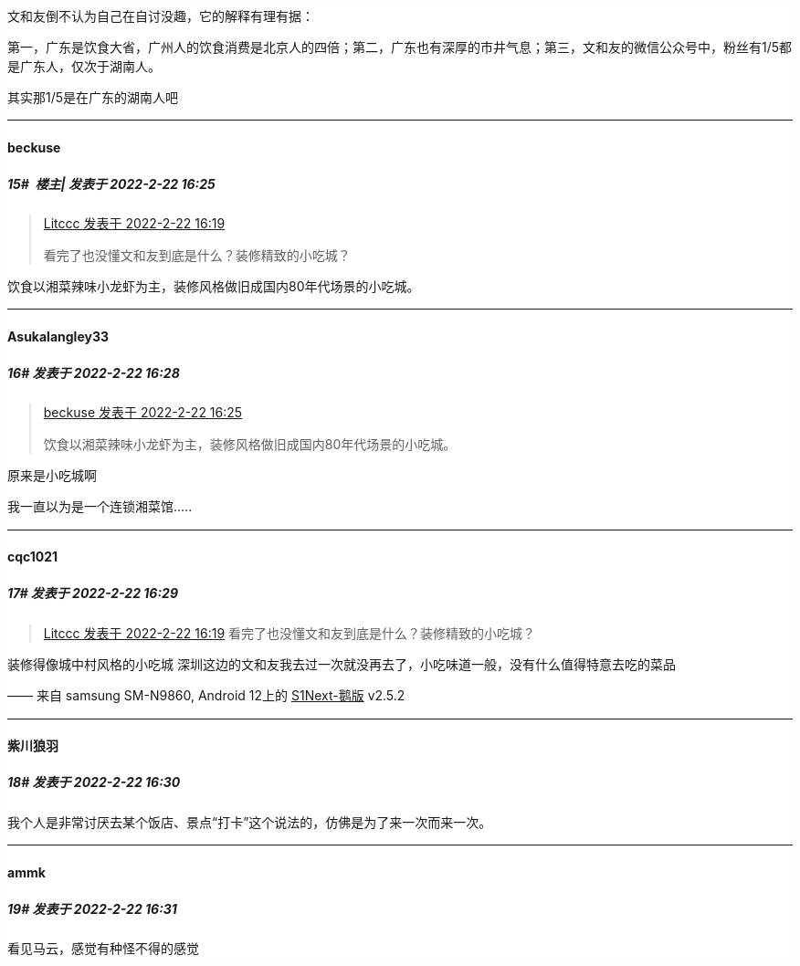 文和友倒不认为自己在自讨没趣，它的解释有理有据：

第一，广东是饮食大省，广州人的饮食消费是北京人的四倍；第二，广东也有深厚的市井气息；第三，文和友的微信公众号中，粉丝有1/5都是广东人，仅次于湖南人。

其实那1/5是在广东的湖南人吧

*****

####  beckuse  
##### 15#         楼主| 发表于 2022-2-22 16:25

<blockquote><a href="httphttps://bbs.saraba1st.com/2b/forum.php?mod=redirect&amp;goto=findpost&amp;pid=54791617&amp;ptid=2054003" target="_blank">Litccc 发表于 2022-2-22 16:19</a>

看完了也没懂文和友到底是什么？装修精致的小吃城？</blockquote>
饮食以湘菜辣味小龙虾为主，装修风格做旧成国内80年代场景的小吃城。

*****

####  Asukalangley33  
##### 16#       发表于 2022-2-22 16:28

<blockquote><a href="httphttps://bbs.saraba1st.com/2b/forum.php?mod=redirect&amp;goto=findpost&amp;pid=54791697&amp;ptid=2054003" target="_blank">beckuse 发表于 2022-2-22 16:25</a>

饮食以湘菜辣味小龙虾为主，装修风格做旧成国内80年代场景的小吃城。</blockquote>
原来是小吃城啊

我一直以为是一个连锁湘菜馆.....

*****

####  cqc1021  
##### 17#       发表于 2022-2-22 16:29

<blockquote><a href="httphttps://bbs.saraba1st.com/2b/forum.php?mod=redirect&amp;goto=findpost&amp;pid=54791617&amp;ptid=2054003" target="_blank">Litccc 发表于 2022-2-22 16:19</a>
看完了也没懂文和友到底是什么？装修精致的小吃城？</blockquote>
装修得像城中村风格的小吃城
深圳这边的文和友我去过一次就没再去了，小吃味道一般，没有什么值得特意去吃的菜品

—— 来自 samsung SM-N9860, Android 12上的 [S1Next-鹅版](https://github.com/ykrank/S1-Next/releases) v2.5.2

*****

####  紫川狼羽  
##### 18#       发表于 2022-2-22 16:30

我个人是非常讨厌去某个饭店、景点“打卡”这个说法的，仿佛是为了来一次而来一次。

*****

####  ammk  
##### 19#       发表于 2022-2-22 16:31

看见马云，感觉有种怪不得的感觉
